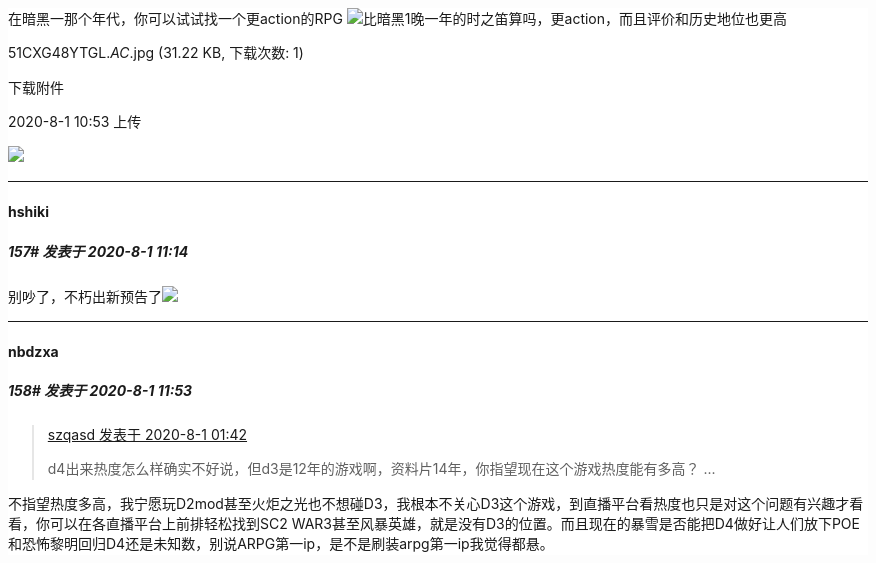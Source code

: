 在暗黑一那个年代，你可以试试找一个更action的RPG</blockquote>
<img src="https://static.saraba1st.com/image/smiley/face2017/245.png" referrerpolicy="no-referrer">比暗黑1晚一年的时之笛算吗，更action，而且评价和历史地位也更高






51CXG48YTGL._AC_.jpg
(31.22 KB, 下载次数: 1)




下载附件


2020-8-1 10:53 上传









<img src="https://img.saraba1st.com/forum/202008/01/105314fvxymm5va3bavpio.jpg" referrerpolicy="no-referrer">












-----

####  hshiki  
##### 157#       发表于 2020-8-1 11:14




别吵了，不朽出新预告了<img src="https://static.saraba1st.com/image/smiley/face2017/077.png" referrerpolicy="no-referrer">







-----

####  nbdzxa  
##### 158#       发表于 2020-8-1 11:53



<blockquote><a href="httphttps://bbs.saraba1st.com/2b/forum.php?mod=redirect&amp;goto=findpost&amp;pid=48279259&amp;ptid=1952379" target="_blank">szqasd 发表于 2020-8-1 01:42</a>

d4出来热度怎么样确实不好说，但d3是12年的游戏啊，资料片14年，你指望现在这个游戏热度能有多高？ ...</blockquote>
不指望热度多高，我宁愿玩D2mod甚至火炬之光也不想碰D3，我根本不关心D3这个游戏，到直播平台看热度也只是对这个问题有兴趣才看看，你可以在各直播平台上前排轻松找到SC2 WAR3甚至风暴英雄，就是没有D3的位置。而且现在的暴雪是否能把D4做好让人们放下POE和恐怖黎明回归D4还是未知数，别说ARPG第一ip，是不是刷装arpg第一ip我觉得都悬。

